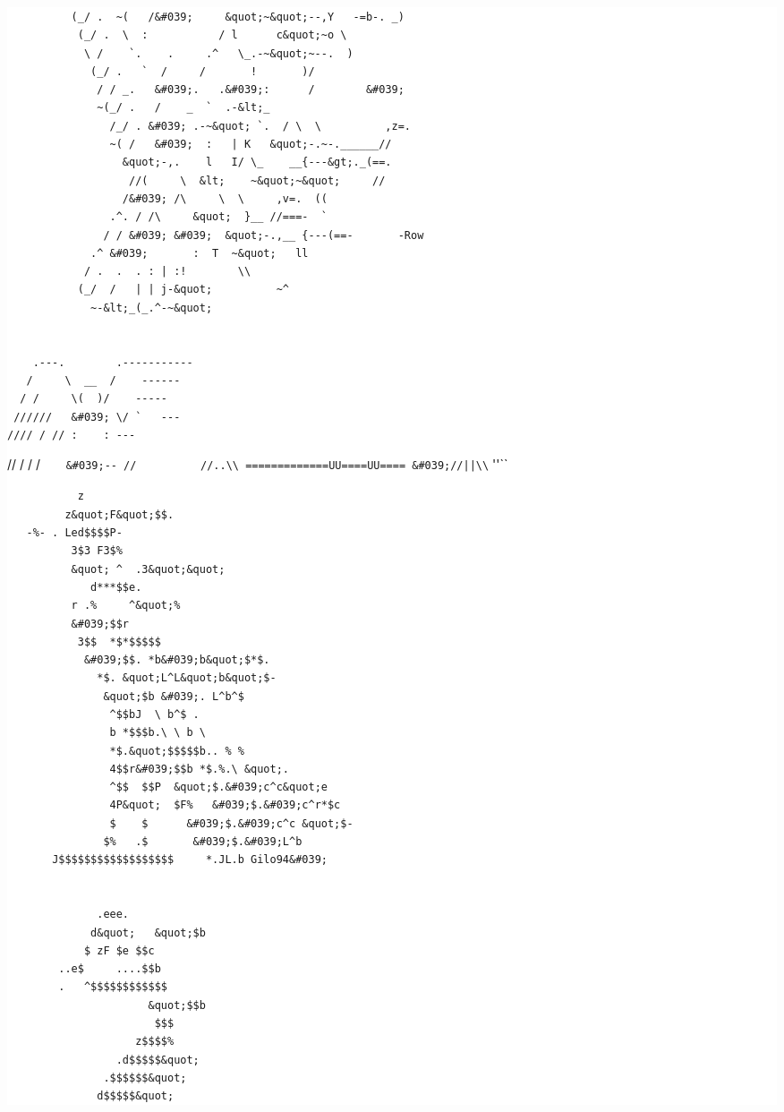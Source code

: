               (_/ .  ~(   /&#039;     &quot;~&quot;--,Y   -=b-. _)
               (_/ .  \  :           / l      c&quot;~o \
                \ /    `.    .     .^   \_.-~&quot;~--.  )
                 (_/ .   `  /     /       !       )/
                  / / _.   &#039;.   .&#039;:      /        &#039;
                  ~(_/ .   /    _  `  .-&lt;_
                    /_/ . &#039; .-~&quot; `.  / \  \          ,z=.
                    ~( /   &#039;  :   | K   &quot;-.~-.______//
                      &quot;-,.    l   I/ \_    __{---&gt;._(==.
                       //(     \  &lt;    ~&quot;~&quot;     //
                      /&#039; /\     \  \     ,v=.  ((
                    .^. / /\     &quot;  }__ //===-  `
                   / / &#039; &#039;  &quot;-.,__ {---(==-       -Row
                 .^ &#039;       :  T  ~&quot;   ll       
                / .  .  . : | :!        \\
               (_/  /   | | j-&quot;          ~^
                 ~-&lt;_(_.^-~&quot;


        .---.        .-----------
       /     \  __  /    ------
      / /     \(  )/    -----
     //////   &#039; \/ `   ---
    //// / // :    : ---
   // /   /  /`    &#039;--
  //          //..\\
=============UU====UU====
             &#039;//||\\`
               &#039;&#039;``




 
               z
             z&quot;F&quot;$$.
       -%- . Led$$$$P-
              3$3 F3$%
              &quot; ^  .3&quot;&quot;
                 d***$$e.
              r .%     ^&quot;%
              &#039;$$r
               3$$  *$*$$$$$
                &#039;$$. *b&#039;b&quot;$*$.
                  *$. &quot;L^L&quot;b&quot;$-
                   &quot;$b &#039;. L^b^$
                    ^$$bJ  \ b^$ .
                    b *$$$b.\ \ b \
                    *$.&quot;$$$$$b.. % %
                    4$$r&#039;$$b *$.%.\ &quot;.
                    ^$$  $$P  &quot;$.&#039;c^c&quot;e
                    4P&quot;  $F%   &#039;$.&#039;c^r*$c
                    $    $      &#039;$.&#039;c^c &quot;$-
                   $%   .$       &#039;$.&#039;L^b
           J$$$$$$$$$$$$$$$$$$     *.JL.b Gilo94&#039;


                  .eee.
                 d&quot;   &quot;$b
                $ zF $e $$c
            ..e$     ....$$b
            .   ^$$$$$$$$$$$$
                          &quot;$$b
                           $$$
                        z$$$$%
                     .d$$$$$&quot;
                   .$$$$$$&quot;
                  d$$$$$&quot;
